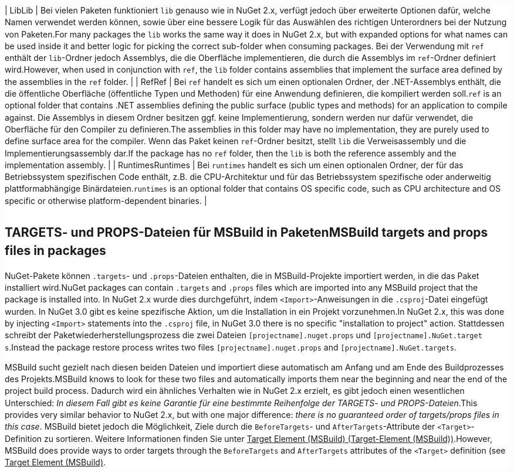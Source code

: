 | <span data-ttu-id="6f3f1-144">Lib</span><span class="sxs-lookup"><span data-stu-id="6f3f1-144">Lib</span></span> | <span data-ttu-id="6f3f1-145">Bei vielen Paketen funktioniert `lib` genauso wie in NuGet 2.x, verfügt jedoch über erweiterte Optionen dafür, welche Namen verwendet werden können, sowie über eine bessere Logik für das Auswählen des richtigen Unterordners bei der Nutzung von Paketen.</span><span class="sxs-lookup"><span data-stu-id="6f3f1-145">For many packages the `lib` works the same way it does in NuGet 2.x, but with expanded options for what names can be used inside it and better logic for picking the correct sub-folder when consuming packages.</span></span> <span data-ttu-id="6f3f1-146">Bei der Verwendung mit `ref` enthält der `lib`-Ordner jedoch Assemblys, die die Oberfläche implementieren, die durch die Assemblys im `ref`-Ordner definiert wird.</span><span class="sxs-lookup"><span data-stu-id="6f3f1-146">However, when used in conjunction with `ref`, the `lib` folder contains assemblies that implement the surface area defined by the assemblies in the `ref` folder.</span></span> |
| <span data-ttu-id="6f3f1-147">Ref</span><span class="sxs-lookup"><span data-stu-id="6f3f1-147">Ref</span></span> | <span data-ttu-id="6f3f1-148">Bei `ref` handelt es sich um einen optionalen Ordner, der .NET-Assemblys enthält, die die öffentliche Oberfläche (öffentliche Typen und Methoden) für eine Anwendung definieren, die kompiliert werden soll.</span><span class="sxs-lookup"><span data-stu-id="6f3f1-148">`ref` is an optional folder that contains .NET assemblies defining the public surface (public types and methods) for an application to compile against.</span></span> <span data-ttu-id="6f3f1-149">Die Assemblys in diesem Ordner besitzen ggf. keine Implementierung, sondern werden nur dafür verwendet, die Oberfläche für den Compiler zu definieren.</span><span class="sxs-lookup"><span data-stu-id="6f3f1-149">The assemblies in this folder may have no implementation, they are purely used to define surface area for the compiler.</span></span> <span data-ttu-id="6f3f1-150">Wenn das Paket keinen `ref`-Ordner besitzt, stellt `lib` die Verweisassembly und die Implementierungsassembly dar.</span><span class="sxs-lookup"><span data-stu-id="6f3f1-150">If the package has no `ref` folder, then the `lib` is both the reference assembly and the implementation assembly.</span></span> |
| <span data-ttu-id="6f3f1-151">Runtimes</span><span class="sxs-lookup"><span data-stu-id="6f3f1-151">Runtimes</span></span> | <span data-ttu-id="6f3f1-152">Bei `runtimes` handelt es sich um einen optionalen Ordner, der für das Betriebssystem spezifischen Code enthält, z.B. die CPU-Architektur und für das Betriebssystem spezifische oder anderweitig plattformabhängige Binärdateien.</span><span class="sxs-lookup"><span data-stu-id="6f3f1-152">`runtimes` is an optional folder that contains OS specific code, such as CPU architecture and OS specific or otherwise platform-dependent binaries.</span></span> |

## <a name="msbuild-targets-and-props-files-in-packages"></a><span data-ttu-id="6f3f1-153">TARGETS- und PROPS-Dateien für MSBuild in Paketen</span><span class="sxs-lookup"><span data-stu-id="6f3f1-153">MSBuild targets and props files in packages</span></span>

<span data-ttu-id="6f3f1-154">NuGet-Pakete können `.targets`- und `.props`-Dateien enthalten, die in MSBuild-Projekte importiert werden, in die das Paket installiert wird.</span><span class="sxs-lookup"><span data-stu-id="6f3f1-154">NuGet packages can contain `.targets` and `.props` files which are imported into any MSBuild project that the package is installed into.</span></span> <span data-ttu-id="6f3f1-155">In NuGet 2.x wurde dies durchgeführt, indem `<Import>`-Anweisungen in die `.csproj`-Datei eingefügt wurden. In NuGet 3.0 gibt es keine spezifische Aktion, um die Installation in ein Projekt vorzunehmen.</span><span class="sxs-lookup"><span data-stu-id="6f3f1-155">In NuGet 2.x, this was done by injecting `<Import>` statements into the `.csproj` file, in NuGet 3.0 there is no specific "installation to project" action.</span></span> <span data-ttu-id="6f3f1-156">Stattdessen schreibt der Paketwiederherstellungsprozess die zwei Dateien `[projectname].nuget.props` und `[projectname].NuGet.targets`.</span><span class="sxs-lookup"><span data-stu-id="6f3f1-156">Instead the package restore process writes two files `[projectname].nuget.props` and `[projectname].NuGet.targets`.</span></span>

<span data-ttu-id="6f3f1-157">MSBuild sucht gezielt nach diesen beiden Dateien und importiert diese automatisch am Anfang und am Ende des Buildprozesses des Projekts.</span><span class="sxs-lookup"><span data-stu-id="6f3f1-157">MSBuild knows to look for these two files and automatically imports them near the beginning and near the end of the project build process.</span></span> <span data-ttu-id="6f3f1-158">Dadurch wird ein ähnliches Verhalten wie in NuGet 2.x erzielt, es gibt jedoch einen wesentlichen Unterschied: *In diesem Fall gibt es keine Garantie für eine bestimmte Reihenfolge der TARGETS- und PROPS-Dateien*.</span><span class="sxs-lookup"><span data-stu-id="6f3f1-158">This provides very similar behavior to NuGet 2.x, but with one major difference: *there is no guaranteed order of targets/props files in this case*.</span></span> <span data-ttu-id="6f3f1-159">MSBuild bietet jedoch die Möglichkeit, Ziele durch die `BeforeTargets`- und `AfterTargets`-Attribute der `<Target>`-Definition zu sortieren. Weitere Informationen finden Sie unter [Target Element (MSBuild) (Target-Element (MSBuild))](/visualstudio/msbuild/target-element-msbuild).</span><span class="sxs-lookup"><span data-stu-id="6f3f1-159">However, MSBuild does provide ways to order targets through the `BeforeTargets` and `AfterTargets` attributes of the `<Target>` definition (see [Target Element (MSBuild)](/visualstudio/msbuild/target-element-msbuild).</span></span>
